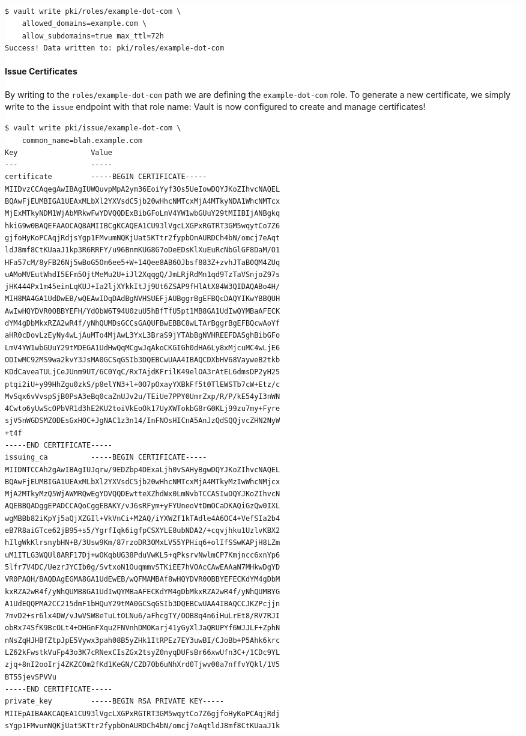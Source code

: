 ```text
$ vault write pki/roles/example-dot-com \
    allowed_domains=example.com \
    allow_subdomains=true max_ttl=72h
Success! Data written to: pki/roles/example-dot-com
```

#### Issue Certificates

By writing to the `roles/example-dot-com` path we are defining the
`example-dot-com` role. To generate a new certificate, we simply write
to the `issue` endpoint with that role name: Vault is now configured to create
and manage certificates!

```text
$ vault write pki/issue/example-dot-com \
    common_name=blah.example.com
Key                 Value
---                 -----
certificate         -----BEGIN CERTIFICATE-----
MIIDvzCCAqegAwIBAgIUWQuvpMpA2ym36EoiYyf3Os5UeIowDQYJKoZIhvcNAQEL
BQAwFjEUMBIGA1UEAxMLbXl2YXVsdC5jb20wHhcNMTcxMjA4MTkyNDA1WhcNMTcx
MjExMTkyNDM1WjAbMRkwFwYDVQQDExBibGFoLmV4YW1wbGUuY29tMIIBIjANBgkq
hkiG9w0BAQEFAAOCAQ8AMIIBCgKCAQEA1CU93lVgcLXGPxRGTRT3GM5wqytCo7Z6
gjfoHyKoPCAqjRdjsYgp1FMvumNQKjUat5KTtr2fypbOnAURDCh4bN/omcj7eAqt
ldJ8mf8CtKUaaJ1kp3R6RRFY/u96BnmKUG8G7oDeEDsKlXuEuRcNbGlGF8DaM/O1
HFa57cM/8yFB26Nj5wBoG5Om6ee5+W+14Qee8AB6OJbsf883Z+zvhJTaB0QM4ZUq
uAMoMVEutWhdI5EFm5OjtMeMu2U+iJl2XqqgQ/JmLRjRdMn1qd9TzTaVSnjoZ97s
jHK444Px1m45einLqKUJ+Ia2ljXYkkItJj9Ut6ZSAP9fHlAtX84W3QIDAQABo4H/
MIH8MA4GA1UdDwEB/wQEAwIDqDAdBgNVHSUEFjAUBggrBgEFBQcDAQYIKwYBBQUH
AwIwHQYDVR0OBBYEFH/YdObW6T94U0zuU5hBfTfU5pt1MB8GA1UdIwQYMBaAFECK
dYM4gDbMkxRZA2wR4f/yNhQUMDsGCCsGAQUFBwEBBC8wLTArBggrBgEFBQcwAoYf
aHR0cDovLzEyNy4wLjAuMTo4MjAwL3YxL3BraS9jYTAbBgNVHREEFDASghBibGFo
LmV4YW1wbGUuY29tMDEGA1UdHwQqMCgwJqAkoCKGIGh0dHA6Ly8xMjcuMC4wLjE6
ODIwMC92MS9wa2kvY3JsMA0GCSqGSIb3DQEBCwUAA4IBAQCDXbHV68VayweB2tkb
KDdCaveaTULjCeJUnm9UT/6C0YqC/RxTAjdKFrilK49elOA3rAtEL6dmsDP2yH25
ptqi2iU+y99HhZgu0zkS/p8elYN3+l+0O7pOxayYXBkFf5t0TlEWSTb7cW+Etz/c
MvSqx6vVvspSjB0PsA3eBq0caZnUJv2u/TEiUe7PPY0UmrZxp/R/P/kE54yI3nWN
4Cwto6yUwScOPbVR1d3hE2KU2toiVkEoOk17UyXWTokbG8rG0KLj99zu7my+Fyre
sjV5nWGDSMZODEsGxHOC+JgNAC1z3n14/InFNOsHICnA5AnJzQdSQQjvcZHN2NyW
+t4f
-----END CERTIFICATE-----
issuing_ca          -----BEGIN CERTIFICATE-----
MIIDNTCCAh2gAwIBAgIUJqrw/9EDZbp4DExaLjh0vSAHyBgwDQYJKoZIhvcNAQEL
BQAwFjEUMBIGA1UEAxMLbXl2YXVsdC5jb20wHhcNMTcxMjA4MTkyMzIwWhcNMjcx
MjA2MTkyMzQ5WjAWMRQwEgYDVQQDEwtteXZhdWx0LmNvbTCCASIwDQYJKoZIhvcN
AQEBBQADggEPADCCAQoCggEBAKY/vJ6sRFym+yFYUneoVtDmOCaDKAQiGzQw0IXL
wgMBBb82iKpYj5aQjXZGIl+VkVnCi+M2AQ/iYXWZf1kTAdle4A6OC4+VefSIa2b4
eB7R8aiGTce62jB95+s5/YgrfIqk6igfpCSXYLE8ubNDA2/+cqvjhku1UzlvKBX2
hIlgWkKlrsnybHN+B/3Usw9Km/87rzoDR3OMxLV55YPHiq6+olIfSSwKAPjH8LZm
uM1ITLG3WQUl8ARF17Dj+wOKqbUG38PduVwKL5+qPksrvNwlmCP7Kmjncc6xnYp6
5lfr7V4DC/UezrJYCIb0g/SvtxoN1OuqmmvSTKiEE7hVOAcCAwEAAaN7MHkwDgYD
VR0PAQH/BAQDAgEGMA8GA1UdEwEB/wQFMAMBAf8wHQYDVR0OBBYEFECKdYM4gDbM
kxRZA2wR4f/yNhQUMB8GA1UdIwQYMBaAFECKdYM4gDbMkxRZA2wR4f/yNhQUMBYG
A1UdEQQPMA2CC215dmF1bHQuY29tMA0GCSqGSIb3DQEBCwUAA4IBAQCCJKZPcjjn
7mvD2+sr6lx4DW/vJwVSW8eTuLtOLNu6/aFhcgTY/OOB8q4n6iHuLrEt8/RV7RJI
obRx74SfK9BcOLt4+DHGnFXqu2FNVnhDMOKarj41yGyXlJaQRUPYf6WJJLF+ZphN
nNsZqHJHBfZtpJpE5Vywx3pah08B5yZHk1ItRPEz7EY3uwBI/CJoBb+P5Ahk6krc
LZ62kFwstkVuFp43o3K7cRNexCIsZGx2tsyZ0nyqDUFsBr66xwUfn3C+/1CDc9YL
zjq+8nI2ooIrj4ZKZCOm2fKd1KeGN/CZD7Ob6uNhXrd0Tjwv00a7nffvYQkl/1V5
BT55jevSPVVu
-----END CERTIFICATE-----
private_key         -----BEGIN RSA PRIVATE KEY-----
MIIEpAIBAAKCAQEA1CU93lVgcLXGPxRGTRT3GM5wqytCo7Z6gjfoHyKoPCAqjRdj
sYgp1FMvumNQKjUat5KTtr2fypbOnAURDCh4bN/omcj7eAqtldJ8mf8CtKUaaJ1k
```